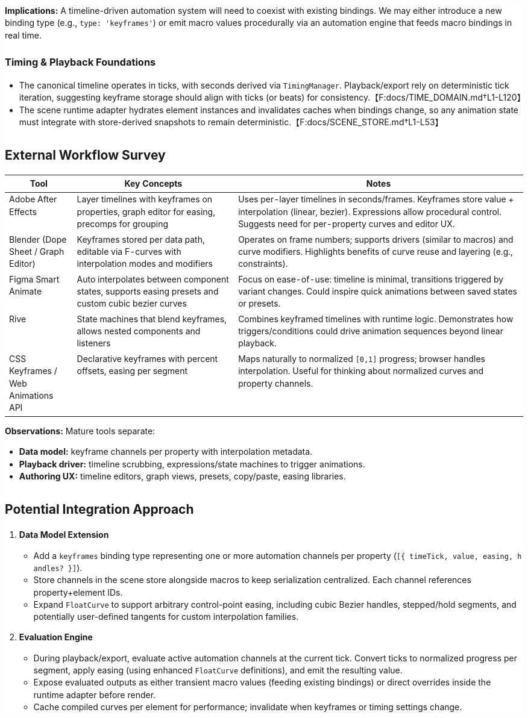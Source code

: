 **Implications:** A timeline-driven automation system will need to coexist with existing bindings. We may either introduce a new binding type (e.g., `type: 'keyframes'`) or emit macro values procedurally via an automation engine that feeds macro bindings in real time.

### Timing & Playback Foundations

-   The canonical timeline operates in ticks, with seconds derived via `TimingManager`. Playback/export rely on deterministic tick iteration, suggesting keyframe storage should align with ticks (or beats) for consistency.【F:docs/TIME_DOMAIN.md†L1-L120】
-   The scene runtime adapter hydrates element instances and invalidates caches when bindings change, so any animation state must integrate with store-derived snapshots to remain deterministic.【F:docs/SCENE_STORE.md†L1-L53】

## External Workflow Survey

| Tool                                | Key Concepts                                                                                       | Notes                                                                                                                                                                                          |
| ----------------------------------- | -------------------------------------------------------------------------------------------------- | ---------------------------------------------------------------------------------------------------------------------------------------------------------------------------------------------- |
| Adobe After Effects                 | Layer timelines with keyframes on properties, graph editor for easing, precomps for grouping       | Uses per-layer timelines in seconds/frames. Keyframes store value + interpolation (linear, bezier). Expressions allow procedural control. Suggests need for per-property curves and editor UX. |
| Blender (Dope Sheet / Graph Editor) | Keyframes stored per data path, editable via F-curves with interpolation modes and modifiers       | Operates on frame numbers; supports drivers (similar to macros) and curve modifiers. Highlights benefits of curve reuse and layering (e.g., constraints).                                      |
| Figma Smart Animate                 | Auto interpolates between component states, supports easing presets and custom cubic bezier curves | Focus on ease-of-use: timeline is minimal, transitions triggered by variant changes. Could inspire quick animations between saved states or presets.                                           |
| Rive                                | State machines that blend keyframes, allows nested components and listeners                        | Combines keyframed timelines with runtime logic. Demonstrates how triggers/conditions could drive animation sequences beyond linear playback.                                                  |
| CSS Keyframes / Web Animations API  | Declarative keyframes with percent offsets, easing per segment                                     | Maps naturally to normalized `[0,1]` progress; browser handles interpolation. Useful for thinking about normalized curves and property channels.                                               |

**Observations:** Mature tools separate:

-   **Data model:** keyframe channels per property with interpolation metadata.
-   **Playback driver:** timeline scrubbing, expressions/state machines to trigger animations.
-   **Authoring UX:** timeline editors, graph views, presets, copy/paste, easing libraries.

## Potential Integration Approach

1. **Data Model Extension**

    - Add a `keyframes` binding type representing one or more automation channels per property (`[{ timeTick, value, easing, handles? }]`).
    - Store channels in the scene store alongside macros to keep serialization centralized. Each channel references property+element IDs.
    - Expand `FloatCurve` to support arbitrary control-point easing, including cubic Bezier handles, stepped/hold segments, and potentially user-defined tangents for custom interpolation families.

2. **Evaluation Engine**

    - During playback/export, evaluate active automation channels at the current tick. Convert ticks to normalized progress per segment, apply easing (using enhanced `FloatCurve` definitions), and emit the resulting value.
    - Expose evaluated outputs as either transient macro values (feeding existing bindings) or direct overrides inside the runtime adapter before render.
    - Cache compiled curves per element for performance; invalidate when keyframes or timing settings change.
